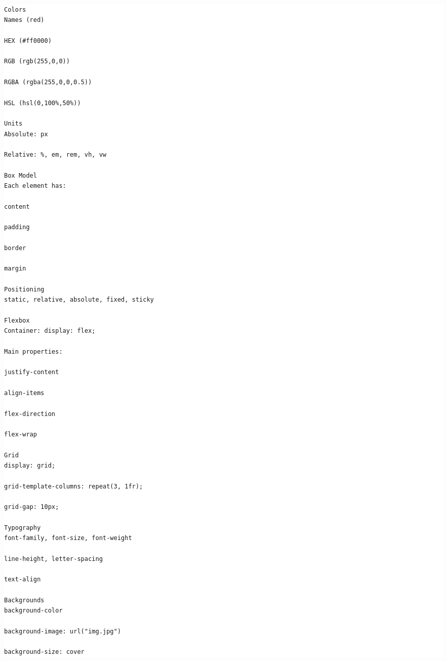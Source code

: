 ```html
Colors
Names (red)

HEX (#ff0000)

RGB (rgb(255,0,0))

RGBA (rgba(255,0,0,0.5))

HSL (hsl(0,100%,50%))

Units
Absolute: px

Relative: %, em, rem, vh, vw

Box Model
Each element has:

content

padding

border

margin

Positioning
static, relative, absolute, fixed, sticky

Flexbox
Container: display: flex;

Main properties:

justify-content

align-items

flex-direction

flex-wrap

Grid
display: grid;

grid-template-columns: repeat(3, 1fr);

grid-gap: 10px;

Typography
font-family, font-size, font-weight

line-height, letter-spacing

text-align

Backgrounds
background-color

background-image: url("img.jpg")

background-size: cover
```